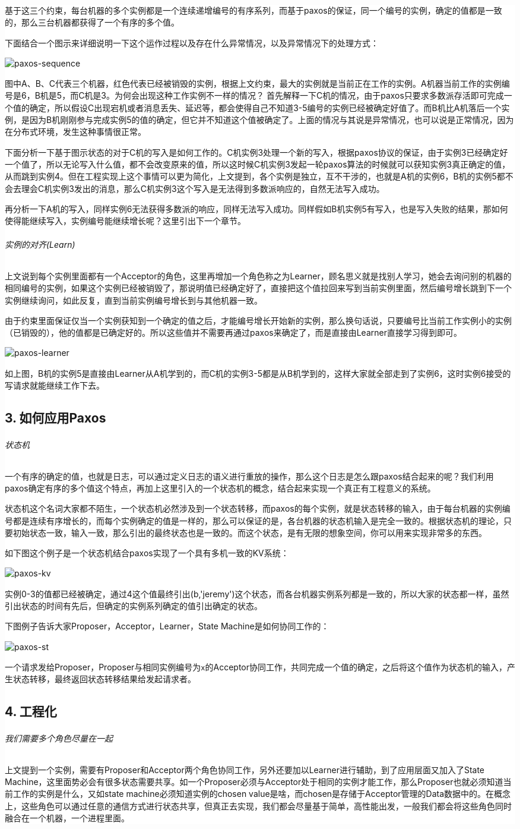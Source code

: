 基于这三个约束，每台机器的多个实例都是一个连续递增编号的有序系列，而基于paxos的保证，同一个编号的实例，确定的值都是一致的，那么三台机器都获得了一个有序的多个值。

下面结合一个图示来详细说明一下这个运作过程以及存在什么异常情况，以及异常情况下的处理方式：

![paxos-sequence](https://ivanzz1001.github.io/records/assets/img/paxos/paxos_sequence.png)

图中A、B、C代表三个机器，红色代表已经被销毁的实例，根据上文约束，最大的实例就是当前正在工作的实例。A机器当前工作的实例编号是6，B机是5，而C机是3。为何会出现这种工作实例不一样的情况？ 首先解释一下C机的情况，由于paxos只要求多数派存活即可完成一个值的确定，所以假设C出现宕机或者消息丢失、延迟等，都会使得自己不知道3-5编号的实例已经被确定好值了。而B机比A机落后一个实例，是因为B机刚刚参与完成实例5的值的确定，但它并不知道这个值被确定了。上面的情况与其说是异常情况，也可以说是正常情况，因为在分布式环境，发生这种事情很正常。

下面分析一下基于图示状态的对于C机的写入是如何工作的。C机实例3处理一个新的写入，根据paxos协议的保证，由于实例3已经确定好一个值了，所以无论写入什么值，都不会改变原来的值，所以这时候C机实例3发起一轮paxos算法的时候就可以获知实例3真正确定的值，从而跳到实例4。但在工程实现上这个事情可以更为简化，上文提到，各个实例是独立，互不干涉的，也就是A机的实例6，B机的实例5都不会去理会C机实例3发出的消息，那么C机实例3这个写入是无法得到多数派响应的，自然无法写入成功。

再分析一下A机的写入，同样实例6无法获得多数派的响应，同样无法写入成功。同样假如B机实例5有写入，也是写入失败的结果，那如何使得能继续写入，实例编号能继续增长呢？这里引出下一个章节。

###### 实例的对齐(Learn)
上文说到每个实例里面都有一个Acceptor的角色，这里再增加一个角色称之为Learner，顾名思义就是找别人学习，她会去询问别的机器的相同编号的实例，如果这个实例已经被销毁了，那说明值已经确定好了，直接把这个值拉回来写到当前实例里面，然后编号增长跳到下一个实例继续询问，如此反复，直到当前实例编号增长到与其他机器一致。

由于约束里面保证仅当一个实例获知到一个确定的值之后，才能编号增长开始新的实例，那么换句话说，只要编号比当前工作实例小的实例（已销毁的），他的值都是已确定好的。所以这些值并不需要再通过paxos来确定了，而是直接由Learner直接学习得到即可。

![paxos-learner](https://ivanzz1001.github.io/records/assets/img/paxos/paxos_learner_instance.png)


如上图，B机的实例5是直接由Learner从A机学到的，而C机的实例3-5都是从B机学到的，这样大家就全部走到了实例6，这时实例6接受的写请求就能继续工作下去。

## 3. 如何应用Paxos
###### 状态机
一个有序的确定的值，也就是日志，可以通过定义日志的语义进行重放的操作，那么这个日志是怎么跟paxos结合起来的呢？我们利用paxos确定有序的多个值这个特点，再加上这里引入的一个状态机的概念，结合起来实现一个真正有工程意义的系统。

状态机这个名词大家都不陌生，一个状态机必然涉及到一个状态转移，而paxos的每个实例，就是状态转移的输入，由于每台机器的实例编号都是连续有序增长的，而每个实例确定的值是一样的，那么可以保证的是，各台机器的状态机输入是完全一致的。根据状态机的理论，只要初始状态一致，输入一致，那么引出的最终状态也是一致的。而这个状态，是有无限的想象空间，你可以用来实现非常多的东西。

如下图这个例子是一个状态机结合paxos实现了一个具有多机一致的KV系统：

![paxos-kv](https://ivanzz1001.github.io/records/assets/img/paxos/paxos_kv.png)

实例0-3的值都已经被确定，通过4这个值最终引出(b,'jeremy')这个状态，而各台机器实例系列都是一致的，所以大家的状态都一样，虽然引出状态的时间有先后，但确定的实例系列确定的值引出确定的状态。

下图例子告诉大家Proposer，Acceptor，Learner，State Machine是如何协同工作的：

![paxos-st](https://ivanzz1001.github.io/records/assets/img/paxos/paxos_st.png)

一个请求发给Proposer，Proposer与相同实例编号为```x```的Acceptor协同工作，共同完成一个值的确定，之后将这个值作为状态机的输入，产生状态转移，最终返回状态转移结果给发起请求者。

## 4. 工程化
###### 我们需要多个角色尽量在一起
上文提到一个实例，需要有Proposer和Acceptor两个角色协同工作，另外还要加以Learner进行辅助，到了应用层面又加入了State Machine，这里面势必会有很多状态需要共享。如一个Proposer必须与Acceptor处于相同的实例才能工作，那么Proposer也就必须知道当前工作的实例是什么，又如state machine必须知道实例的chosen value是啥，而chosen是存储于Acceptor管理的Data数据中的。在概念上，这些角色可以通过任意的通信方式进行状态共享，但真正去实现，我们都会尽量基于简单，高性能出发，一般我们都会将这些角色同时融合在一个机器，一个进程里面。
